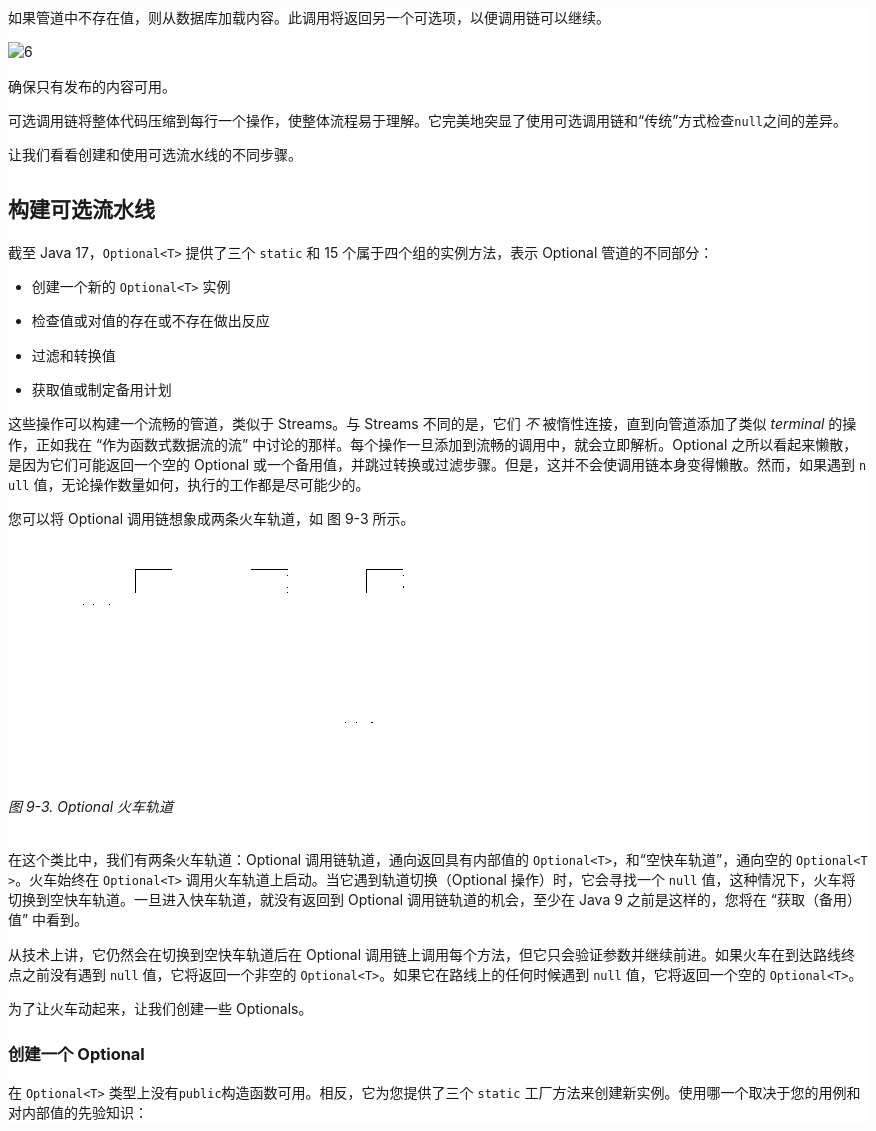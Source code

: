 如果管道中不存在值，则从数据库加载内容。此调用将返回另一个可选项，以便调用链可以继续。

![6](img/#co_handling_null_with_optionals_CO4-6)

确保只有发布的内容可用。

可选调用链将整体代码压缩到每行一个操作，使整体流程易于理解。它完美地突显了使用可选调用链和“传统”方式检查`null`之间的差异。

让我们看看创建和使用可选流水线的不同步骤。

## 构建可选流水线

截至 Java 17，`Optional<T>` 提供了三个 `static` 和 15 个属于四个组的实例方法，表示 Optional 管道的不同部分：

+   创建一个新的 `Optional<T>` 实例

+   检查值或对值的存在或不存在做出反应

+   过滤和转换值

+   获取值或制定备用计划

这些操作可以构建一个流畅的管道，类似于 Streams。与 Streams 不同的是，它们 *不* 被惰性连接，直到向管道添加了类似 *terminal* 的操作，正如我在 “作为函数式数据流的流” 中讨论的那样。每个操作一旦添加到流畅的调用中，就会立即解析。Optional 之所以看起来懒散，是因为它们可能返回一个空的 Optional 或一个备用值，并跳过转换或过滤步骤。但是，这并不会使调用链本身变得懒散。然而，如果遇到 `null` 值，无论操作数量如何，执行的工作都是尽可能少的。

您可以将 Optional 调用链想象成两条火车轨道，如 图 9-3 所示。

![Optional 火车轨道](img/afaj_0903.png)

###### 图 9-3\. Optional 火车轨道

在这个类比中，我们有两条火车轨道：Optional 调用链轨道，通向返回具有内部值的 `Optional<T>`，和“空快车轨道”，通向空的 `Optional<T>`。火车始终在 `Optional<T>` 调用火车轨道上启动。当它遇到轨道切换（Optional 操作）时，它会寻找一个 `null` 值，这种情况下，火车将切换到空快车轨道。一旦进入快车轨道，就没有返回到 Optional 调用链轨道的机会，至少在 Java 9 之前是这样的，您将在 “获取（备用）值” 中看到。

从技术上讲，它仍然会在切换到空快车轨道后在 Optional 调用链上调用每个方法，但它只会验证参数并继续前进。如果火车在到达路线终点之前没有遇到 `null` 值，它将返回一个非空的 `Optional<T>`。如果它在路线上的任何时候遇到 `null` 值，它将返回一个空的 `Optional<T>`。

为了让火车动起来，让我们创建一些 Optionals。

### 创建一个 Optional

在 `Optional<T>` 类型上没有`public`构造函数可用。相反，它为您提供了三个 `static` 工厂方法来创建新实例。使用哪一个取决于您的用例和对内部值的先验知识：
